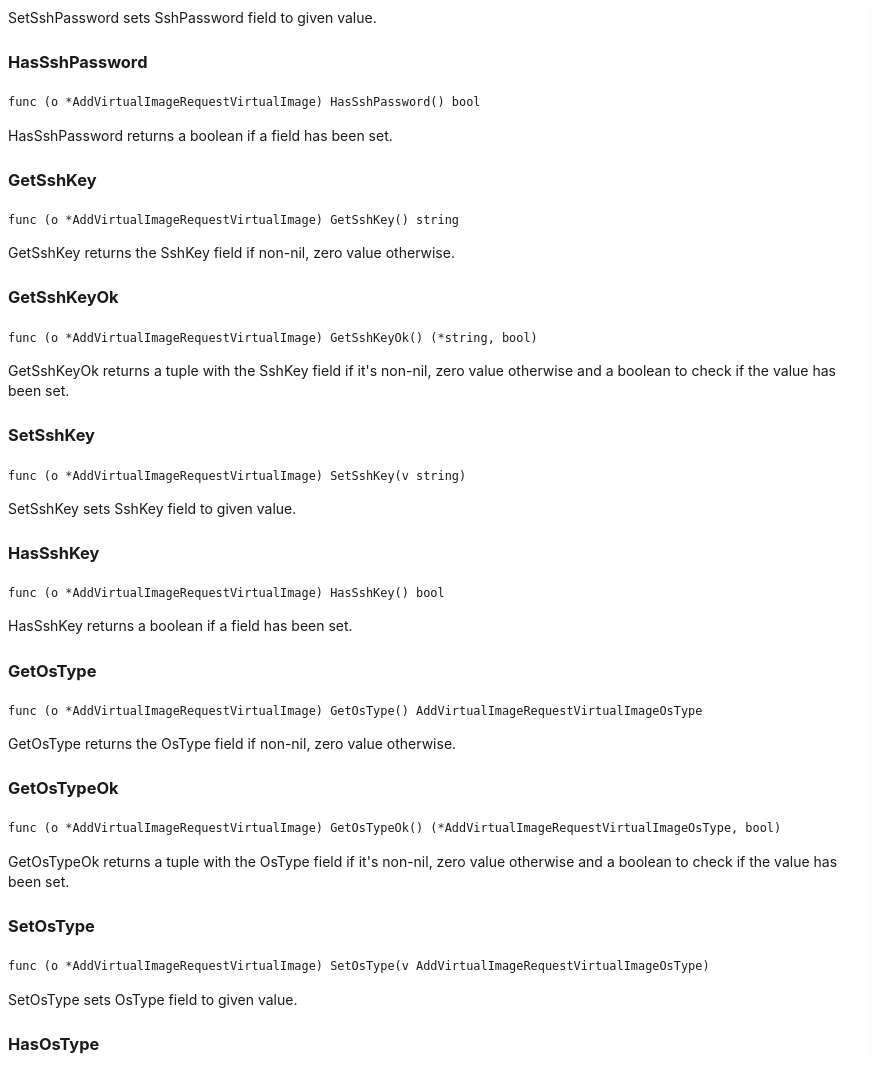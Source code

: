 SetSshPassword sets SshPassword field to given value.

### HasSshPassword

`func (o *AddVirtualImageRequestVirtualImage) HasSshPassword() bool`

HasSshPassword returns a boolean if a field has been set.

### GetSshKey

`func (o *AddVirtualImageRequestVirtualImage) GetSshKey() string`

GetSshKey returns the SshKey field if non-nil, zero value otherwise.

### GetSshKeyOk

`func (o *AddVirtualImageRequestVirtualImage) GetSshKeyOk() (*string, bool)`

GetSshKeyOk returns a tuple with the SshKey field if it's non-nil, zero value otherwise
and a boolean to check if the value has been set.

### SetSshKey

`func (o *AddVirtualImageRequestVirtualImage) SetSshKey(v string)`

SetSshKey sets SshKey field to given value.

### HasSshKey

`func (o *AddVirtualImageRequestVirtualImage) HasSshKey() bool`

HasSshKey returns a boolean if a field has been set.

### GetOsType

`func (o *AddVirtualImageRequestVirtualImage) GetOsType() AddVirtualImageRequestVirtualImageOsType`

GetOsType returns the OsType field if non-nil, zero value otherwise.

### GetOsTypeOk

`func (o *AddVirtualImageRequestVirtualImage) GetOsTypeOk() (*AddVirtualImageRequestVirtualImageOsType, bool)`

GetOsTypeOk returns a tuple with the OsType field if it's non-nil, zero value otherwise
and a boolean to check if the value has been set.

### SetOsType

`func (o *AddVirtualImageRequestVirtualImage) SetOsType(v AddVirtualImageRequestVirtualImageOsType)`

SetOsType sets OsType field to given value.

### HasOsType
